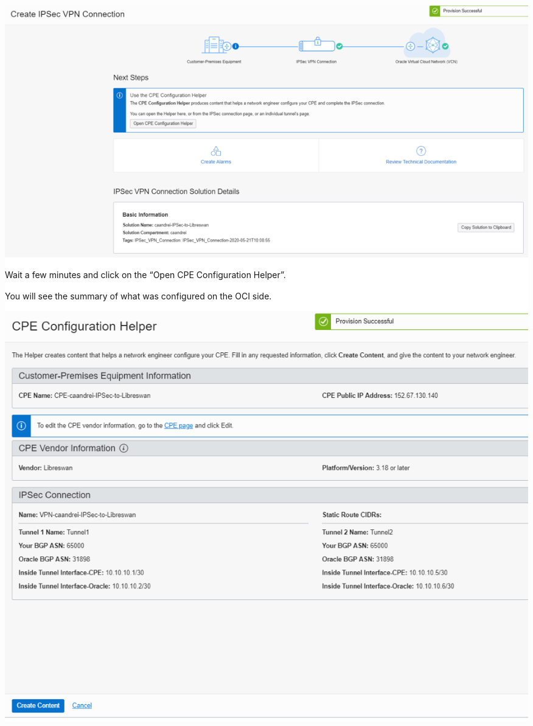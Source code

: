 ![VPN Create2](images/Picture11.png)

Wait a few minutes and click on the “Open CPE Configuration Helper”.

You will see the summary of what was configured on the OCI side.

![VPN Summary](images/Picture12.png)
